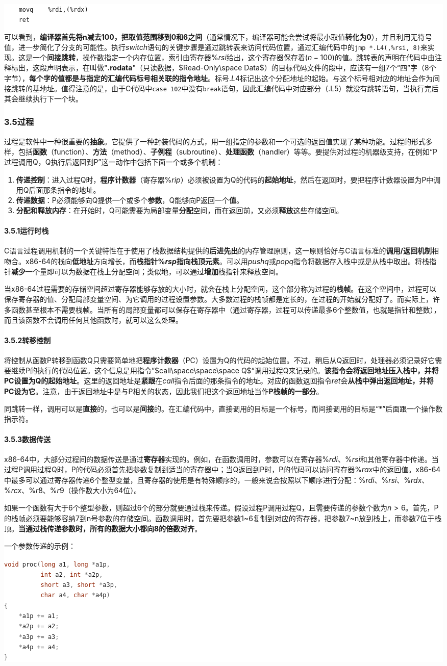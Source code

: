 ```assembly
	movq	%rdi,(%rdx)
	ret
```

可以看到，**编译器首先将n减去100，把取值范围移到0和6之间**（通常情况下，编译器可能会尝试将最小取值**转化为0**），并且利用无符号值，进一步简化了分支的可能性。执行*switch*语句的关键步骤是通过跳转表来访问代码位置，通过汇编代码中的`jmp *.L4(,%rsi, 8)`来实现。这是一个**间接跳转**，操作数指定一个内存位置，索引由寄存器$\%rsi$给出，这个寄存器保存着$(n-100)$的值。跳转表的声明在代码中由注释标出，这段声明表示，在叫做"**.rodata**"（只读数据，$Read-Only\space Data$）的目标代码文件的段中，应该有一组7个“四”字（8个字节），**每个字的值都是与指定的汇编代码标号相关联的指令地址**。标号$.L4$标记出这个分配地址的起始。与这个标号相对应的地址会作为间接跳转的基地址。值得注意的是，由于C代码中`case 102`中没有`break`语句，因此汇编代码中对应部分（.L5）就没有跳转语句，当执行完后其会继续执行下一个块。

### 3.5过程

过程是软件中一种很重要的**抽象**。它提供了一种封装代码的方式，用一组指定的参数和一个可选的返回值实现了某种功能。过程的形式多样，包括**函数**（function）、**方法**（method）、**子例程**（subroutine）、**处理函数**（handler）等等。要提供对过程的机器级支持，在例如“P过程调用Q，Q执行后返回到P”这一动作中包括下面一个或多个机制：

1. **传递控制**：进入过程Q时，**程序计数器**（寄存器$\%rip$）必须被设置为Q的代码的**起始地址**，然后在返回时，要把程序计数器设置为P中调用Q后面那条指令的地址。
2. **传递数据**：P必须能够向Q提供一个或多个**参数**，Q能够向P返回一个**值**。
3. **分配和释放内存**：在开始时，Q可能需要为局部变量**分配**空间，而在返回前，又必须**释放**这些存储空间。

#### 3.5.1运行时栈

C语言过程调用机制的一个关键特性在于使用了栈数据结构提供的**后进先出**的内存管理原则，这一原则恰好与C语言标准的**调用/返回机制**相吻合。x86-64的栈向**低地址**方向增长，而**栈指针$\%rsp$指向栈顶元素**。可以用$pushq$或$popq$指令将数据存入栈中或是从栈中取出。将栈指针**减少**一个量即可以为数据在栈上分配空间；类似地，可以通过**增加**栈指针来释放空间。

当x86-64过程需要的存储空间超过寄存器能够存放的大小时，就会在栈上分配空间，这个部分称为过程的**栈帧**。在这个空间中，过程可以保存寄存器的值、分配局部变量空间、为它调用的过程设置参数。大多数过程的栈帧都是定长的，在过程的开始就分配好了。而实际上，许多函数甚至根本不需要栈帧。当所有的局部变量都可以保存在寄存器中（通过寄存器，过程可以传递最多6个整数值，也就是指针和整数），而且该函数不会调用任何其他函数时，就可以这么处理。

#### 3.5.2转移控制

将控制从函数P转移到函数Q只需要简单地把**程序计数器**（PC）设置为Q的代码的起始位置。不过，稍后从Q返回时，处理器必须记录好它需要继续P的执行的代码位置。这个信息是用指令”$call\space\space\space Q$“调用过程Q来记录的。**该指令会将返回地址压入栈中，并将PC设置为Q的起始地址**。这里的返回地址是**紧跟**在$call$指令后面的那条指令的地址。对应的函数返回指令$ret$会**从栈中弹出返回地址，并将PC设为它**。注意，由于返回地址中是与P相关的状态，因此我们把这个返回地址当作**P栈帧的一部分**。

同跳转一样，调用可以是**直接**的，也可以是**间接**的。在汇编代码中，直接调用的目标是一个标号，而间接调用的目标是“*”后面跟一个操作数指示符。

#### 3.5.3数据传送

x86-64中，大部分过程间的数据传送是通过**寄存器**实现的。例如，在函数调用时，参数可以在寄存器$\%rdi、\%rsi$和其他寄存器中传递。当过程P调用过程Q时，P的代码必须首先把参数复制到适当的寄存器中；当Q返回到P时，P的代码可以访问寄存器$\%rax$中的返回值。x86-64中最多可以通过寄存器传递6个整型变量，且寄存器的使用是有特殊顺序的，一般来说会按照以下顺序进行分配：$\%rdi、\%rsi、\%rdx、\%rcx、\%r8、\%r9$（操作数大小为64位）。

如果一个函数有大于6个整型参数，则超过6个的部分就要通过栈来传递。假设过程P调用过程Q，且需要传递的参数个数为$n>6$。首先，P的栈帧必须要能够容纳7到n号参数的存储空间。函数调用时，首先要把参数1\~6复制到对应的寄存器，把参数7\~n放到栈上，而参数7位于栈顶。**当通过栈传递参数时，所有的数据大小都向8的倍数对齐**。

一个参数传递的示例：

```C++
void proc(long a1, long *a1p,
          int a2, int *a2p,
          short a3, short *a3p,
          char a4, char *a4p)
{
    *a1p += a1;
    *a2p += a2;
    *a3p += a3;
    *a4p += a4;
}
```

